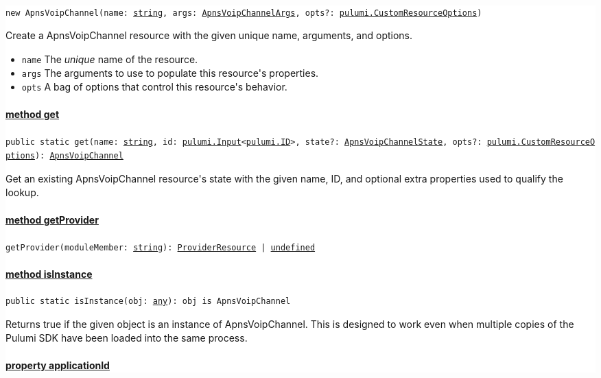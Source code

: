 
<pre class="highlight"><code><span class='kd'></span><span class='kd'>new</span> ApnsVoipChannel(name: <span class='kd'><a href='https://developer.mozilla.org/en-US/docs/Web/JavaScript/Reference/Global_Objects/String'>string</a></span>, args: <a href='#ApnsVoipChannelArgs'>ApnsVoipChannelArgs</a>, opts?: <a href='/docs/reference/pkg/nodejs/pulumi/pulumi/#CustomResourceOptions'>pulumi.CustomResourceOptions</a>)</code></pre>


Create a ApnsVoipChannel resource with the given unique name, arguments, and options.

* `name` The _unique_ name of the resource.
* `args` The arguments to use to populate this resource&#39;s properties.
* `opts` A bag of options that control this resource&#39;s behavior.

<h4 class="pdoc-member-header" id="ApnsVoipChannel-get">
<a class="pdoc-child-name" href="https://github.com/pulumi/pulumi-aws/blob/c12ed064d3e53d2839c8a83426d06dd01a6bdd8f/sdk/nodejs/pinpoint/apnsVoipChannel.ts#L45">method <b>get</b></a>
</h4>


<pre class="highlight"><code><span class='kd'>public static </span>get(name: <span class='kd'><a href='https://developer.mozilla.org/en-US/docs/Web/JavaScript/Reference/Global_Objects/String'>string</a></span>, id: <a href='/docs/reference/pkg/nodejs/pulumi/pulumi/#Input'>pulumi.Input</a>&lt;<a href='/docs/reference/pkg/nodejs/pulumi/pulumi/#ID'>pulumi.ID</a>&gt;, state?: <a href='#ApnsVoipChannelState'>ApnsVoipChannelState</a>, opts?: <a href='/docs/reference/pkg/nodejs/pulumi/pulumi/#CustomResourceOptions'>pulumi.CustomResourceOptions</a>): <a href='#ApnsVoipChannel'>ApnsVoipChannel</a></code></pre>


Get an existing ApnsVoipChannel resource's state with the given name, ID, and optional extra
properties used to qualify the lookup.

<h4 class="pdoc-member-header" id="ApnsVoipChannel-getProvider">
<a class="pdoc-child-name" href="https://github.com/pulumi/pulumi-aws/blob/c12ed064d3e53d2839c8a83426d06dd01a6bdd8f/sdk/nodejs/pinpoint/apnsVoipChannel.ts#L35">method <b>getProvider</b></a>
</h4>


<pre class="highlight"><code><span class='kd'></span>getProvider(moduleMember: <span class='kd'><a href='https://developer.mozilla.org/en-US/docs/Web/JavaScript/Reference/Global_Objects/String'>string</a></span>): <a href='/docs/reference/pkg/nodejs/pulumi/pulumi/#ProviderResource'>ProviderResource</a> | <span class='kd'><a href='https://developer.mozilla.org/en-US/docs/Web/JavaScript/Reference/Global_Objects/undefined'>undefined</a></span></code></pre>

<h4 class="pdoc-member-header" id="ApnsVoipChannel-isInstance">
<a class="pdoc-child-name" href="https://github.com/pulumi/pulumi-aws/blob/c12ed064d3e53d2839c8a83426d06dd01a6bdd8f/sdk/nodejs/pinpoint/apnsVoipChannel.ts#L56">method <b>isInstance</b></a>
</h4>


<pre class="highlight"><code><span class='kd'>public static </span>isInstance(obj: <span class='kd'><a href='https://www.typescriptlang.org/docs/handbook/basic-types.html#any'>any</a></span>): obj is ApnsVoipChannel</code></pre>


Returns true if the given object is an instance of ApnsVoipChannel.  This is designed to work even
when multiple copies of the Pulumi SDK have been loaded into the same process.

<h4 class="pdoc-member-header" id="ApnsVoipChannel-applicationId">
<a class="pdoc-child-name" href="https://github.com/pulumi/pulumi-aws/blob/c12ed064d3e53d2839c8a83426d06dd01a6bdd8f/sdk/nodejs/pinpoint/apnsVoipChannel.ts#L66">property <b>applicationId</b></a>
</h4>

